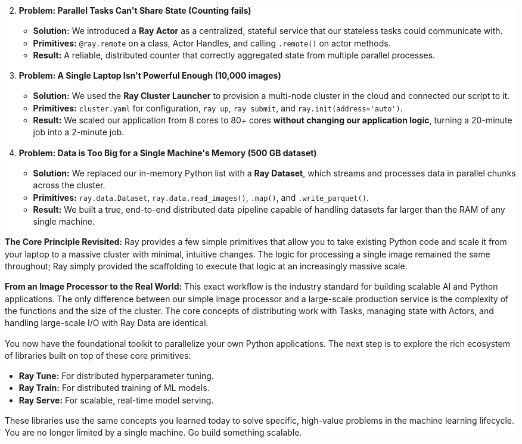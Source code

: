 2.  **Problem: Parallel Tasks Can't Share State (Counting fails)**
    *   **Solution:** We introduced a **Ray Actor** as a centralized, stateful service that our stateless tasks could communicate with.
    *   **Primitives:** `@ray.remote` on a class, Actor Handles, and calling `.remote()` on actor methods.
    *   **Result:** A reliable, distributed counter that correctly aggregated state from multiple parallel processes.

3.  **Problem: A Single Laptop Isn't Powerful Enough (10,000 images)**
    *   **Solution:** We used the **Ray Cluster Launcher** to provision a multi-node cluster in the cloud and connected our script to it.
    *   **Primitives:** `cluster.yaml` for configuration, `ray up`, `ray submit`, and `ray.init(address='auto')`.
    *   **Result:** We scaled our application from 8 cores to 80+ cores **without changing our application logic**, turning a 20-minute job into a 2-minute job.

4.  **Problem: Data is Too Big for a Single Machine's Memory (500 GB dataset)**
    *   **Solution:** We replaced our in-memory Python list with a **Ray Dataset**, which streams and processes data in parallel chunks across the cluster.
    *   **Primitives:** `ray.data.Dataset`, `ray.data.read_images()`, `.map()`, and `.write_parquet()`.
    *   **Result:** We built a true, end-to-end distributed data pipeline capable of handling datasets far larger than the RAM of any single machine.

**The Core Principle Revisited:**
Ray provides a few simple primitives that allow you to take existing Python code and scale it from your laptop to a massive cluster with minimal, intuitive changes. The logic for processing a single image remained the same throughout; Ray simply provided the scaffolding to execute that logic at an increasingly massive scale.

**From an Image Processor to the Real World:**
This exact workflow is the industry standard for building scalable AI and Python applications. The only difference between our simple image processor and a large-scale production service is the complexity of the functions and the size of the cluster. The core concepts of distributing work with Tasks, managing state with Actors, and handling large-scale I/O with Ray Data are identical.

You now have the foundational toolkit to parallelize your own Python applications. The next step is to explore the rich ecosystem of libraries built on top of these core primitives:
*   **Ray Tune:** For distributed hyperparameter tuning.
*   **Ray Train:** For distributed training of ML models.
*   **Ray Serve:** For scalable, real-time model serving.

These libraries use the same concepts you learned today to solve specific, high-value problems in the machine learning lifecycle. You are no longer limited by a single machine. Go build something scalable.